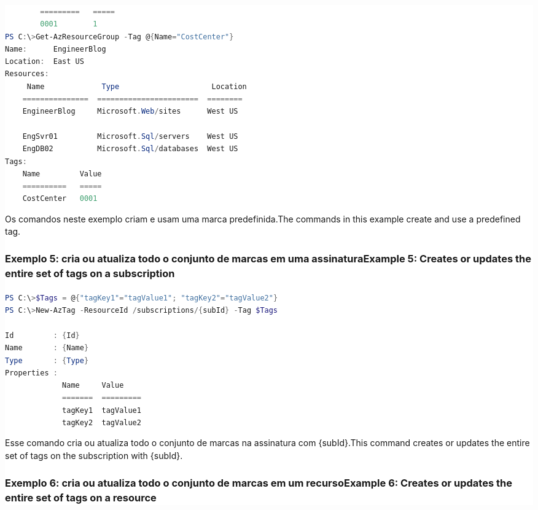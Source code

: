```powershell
        =========   =====
        0001        1 
PS C:\>Get-AzResourceGroup -Tag @{Name="CostCenter"}
Name:      EngineerBlog
Location:  East US
Resources: 
     Name             Type                     Location
    ===============  =======================  ========
    EngineerBlog     Microsoft.Web/sites      West US

    EngSvr01         Microsoft.Sql/servers    West US
    EngDB02          Microsoft.Sql/databases  West US
Tags: 
    Name         Value
    ==========   =====
    CostCenter   0001
```

<span data-ttu-id="a83a3-138">Os comandos neste exemplo criam e usam uma marca predefinida.</span><span class="sxs-lookup"><span data-stu-id="a83a3-138">The commands in this example create and use a predefined tag.</span></span>

### <span data-ttu-id="a83a3-139">Exemplo 5: cria ou atualiza todo o conjunto de marcas em uma assinatura</span><span class="sxs-lookup"><span data-stu-id="a83a3-139">Example 5: Creates or updates the entire set of tags on a subscription</span></span>

```powershell
PS C:\>$Tags = @{"tagKey1"="tagValue1"; "tagKey2"="tagValue2"}
PS C:\>New-AzTag -ResourceId /subscriptions/{subId} -Tag $Tags

Id         : {Id}
Name       : {Name}
Type       : {Type}
Properties :
             Name     Value
             =======  =========
             tagKey1  tagValue1
             tagKey2  tagValue2
```

<span data-ttu-id="a83a3-140">Esse comando cria ou atualiza todo o conjunto de marcas na assinatura com {subId}.</span><span class="sxs-lookup"><span data-stu-id="a83a3-140">This command creates or updates the entire set of tags on the subscription with {subId}.</span></span>

### <span data-ttu-id="a83a3-141">Exemplo 6: cria ou atualiza todo o conjunto de marcas em um recurso</span><span class="sxs-lookup"><span data-stu-id="a83a3-141">Example 6: Creates or updates the entire set of tags on a resource</span></span>
